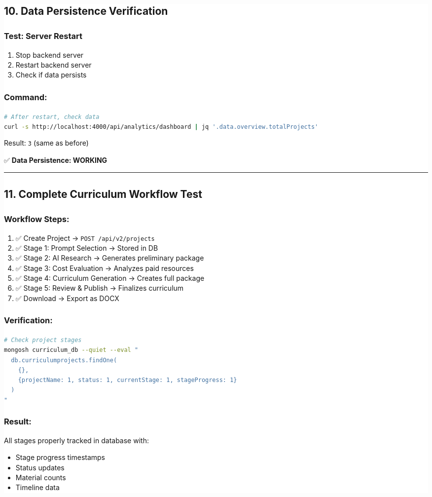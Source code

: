 
## 10. Data Persistence Verification

### Test: Server Restart

1. Stop backend server
2. Restart backend server
3. Check if data persists

### Command:

```bash
# After restart, check data
curl -s http://localhost:4000/api/analytics/dashboard | jq '.data.overview.totalProjects'
```

Result: `3` (same as before)

✅ **Data Persistence: WORKING**

---

## 11. Complete Curriculum Workflow Test

### Workflow Steps:

1. ✅ Create Project → `POST /api/v2/projects`
2. ✅ Stage 1: Prompt Selection → Stored in DB
3. ✅ Stage 2: AI Research → Generates preliminary package
4. ✅ Stage 3: Cost Evaluation → Analyzes paid resources
5. ✅ Stage 4: Curriculum Generation → Creates full package
6. ✅ Stage 5: Review & Publish → Finalizes curriculum
7. ✅ Download → Export as DOCX

### Verification:

```bash
# Check project stages
mongosh curriculum_db --quiet --eval "
  db.curriculumprojects.findOne(
    {},
    {projectName: 1, status: 1, currentStage: 1, stageProgress: 1}
  )
"
```

### Result:

All stages properly tracked in database with:

- Stage progress timestamps
- Status updates
- Material counts
- Timeline data
